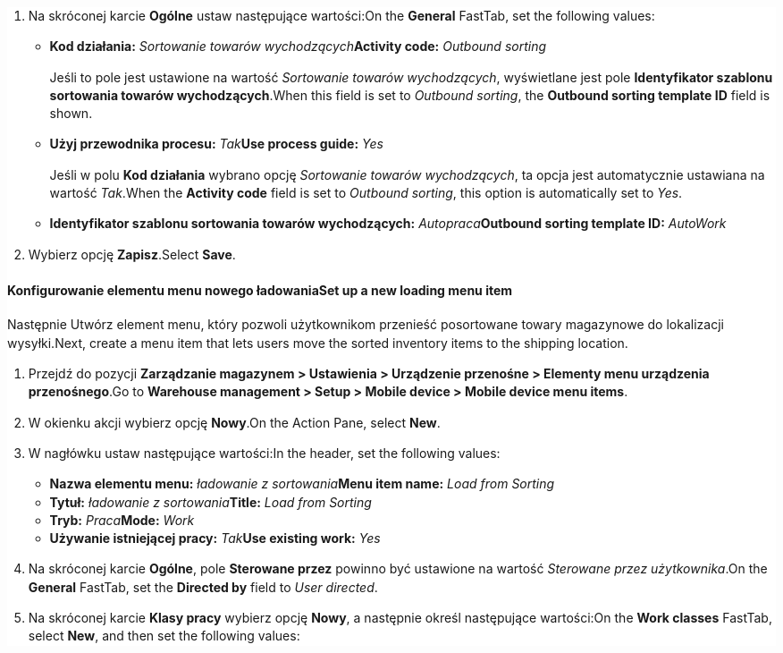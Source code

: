 1. <span data-ttu-id="c2f3a-262">Na skróconej karcie **Ogólne** ustaw następujące wartości:</span><span class="sxs-lookup"><span data-stu-id="c2f3a-262">On the **General** FastTab, set the following values:</span></span>

    - <span data-ttu-id="c2f3a-263">**Kod działania:** *Sortowanie towarów wychodzących*</span><span class="sxs-lookup"><span data-stu-id="c2f3a-263">**Activity code:** *Outbound sorting*</span></span>

        <span data-ttu-id="c2f3a-264">Jeśli to pole jest ustawione na wartość *Sortowanie towarów wychodzących*, wyświetlane jest pole **Identyfikator szablonu sortowania towarów wychodzących**.</span><span class="sxs-lookup"><span data-stu-id="c2f3a-264">When this field is set to *Outbound sorting*, the **Outbound sorting template ID** field is shown.</span></span>

    - <span data-ttu-id="c2f3a-265">**Użyj przewodnika procesu:** *Tak*</span><span class="sxs-lookup"><span data-stu-id="c2f3a-265">**Use process guide:** *Yes*</span></span>

        <span data-ttu-id="c2f3a-266">Jeśli w polu **Kod działania** wybrano opcję *Sortowanie towarów wychodzących*, ta opcja jest automatycznie ustawiana na wartość *Tak*.</span><span class="sxs-lookup"><span data-stu-id="c2f3a-266">When the **Activity code** field is set to *Outbound sorting*, this option is automatically set to *Yes*.</span></span>

    - <span data-ttu-id="c2f3a-267">**Identyfikator szablonu sortowania towarów wychodzących:** *Autopraca*</span><span class="sxs-lookup"><span data-stu-id="c2f3a-267">**Outbound sorting template ID:** *AutoWork*</span></span>

1. <span data-ttu-id="c2f3a-268">Wybierz opcję **Zapisz**.</span><span class="sxs-lookup"><span data-stu-id="c2f3a-268">Select **Save**.</span></span>

#### <a name="set-up-a-new-loading-menu-item"></a><span data-ttu-id="c2f3a-269">Konfigurowanie elementu menu nowego ładowania</span><span class="sxs-lookup"><span data-stu-id="c2f3a-269">Set up a new loading menu item</span></span>

<span data-ttu-id="c2f3a-270">Następnie Utwórz element menu, który pozwoli użytkownikom przenieść posortowane towary magazynowe do lokalizacji wysyłki.</span><span class="sxs-lookup"><span data-stu-id="c2f3a-270">Next, create a menu item that lets users move the sorted inventory items to the shipping location.</span></span>

1. <span data-ttu-id="c2f3a-271">Przejdź do pozycji **Zarządzanie magazynem \> Ustawienia \> Urządzenie przenośne \> Elementy menu urządzenia przenośnego**.</span><span class="sxs-lookup"><span data-stu-id="c2f3a-271">Go to **Warehouse management \> Setup \> Mobile device \> Mobile device menu items**.</span></span>
1. <span data-ttu-id="c2f3a-272">W okienku akcji wybierz opcję **Nowy**.</span><span class="sxs-lookup"><span data-stu-id="c2f3a-272">On the Action Pane, select **New**.</span></span>
1. <span data-ttu-id="c2f3a-273">W nagłówku ustaw następujące wartości:</span><span class="sxs-lookup"><span data-stu-id="c2f3a-273">In the header, set the following values:</span></span>

    - <span data-ttu-id="c2f3a-274">**Nazwa elementu menu:** *ładowanie z sortowania*</span><span class="sxs-lookup"><span data-stu-id="c2f3a-274">**Menu item name:** *Load from Sorting*</span></span>
    - <span data-ttu-id="c2f3a-275">**Tytuł:** *ładowanie z sortowania*</span><span class="sxs-lookup"><span data-stu-id="c2f3a-275">**Title:** *Load from Sorting*</span></span>
    - <span data-ttu-id="c2f3a-276">**Tryb:** *Praca*</span><span class="sxs-lookup"><span data-stu-id="c2f3a-276">**Mode:** *Work*</span></span>
    - <span data-ttu-id="c2f3a-277">**Używanie istniejącej pracy:** *Tak*</span><span class="sxs-lookup"><span data-stu-id="c2f3a-277">**Use existing work:** *Yes*</span></span>

1. <span data-ttu-id="c2f3a-278">Na skróconej karcie **Ogólne**, pole **Sterowane przez** powinno być ustawione na wartość *Sterowane przez użytkownika*.</span><span class="sxs-lookup"><span data-stu-id="c2f3a-278">On the **General** FastTab, set the **Directed by** field to *User directed*.</span></span>
1. <span data-ttu-id="c2f3a-279">Na skróconej karcie **Klasy pracy** wybierz opcję **Nowy**, a następnie określ następujące wartości:</span><span class="sxs-lookup"><span data-stu-id="c2f3a-279">On the **Work classes** FastTab, select **New**, and then set the following values:</span></span>
